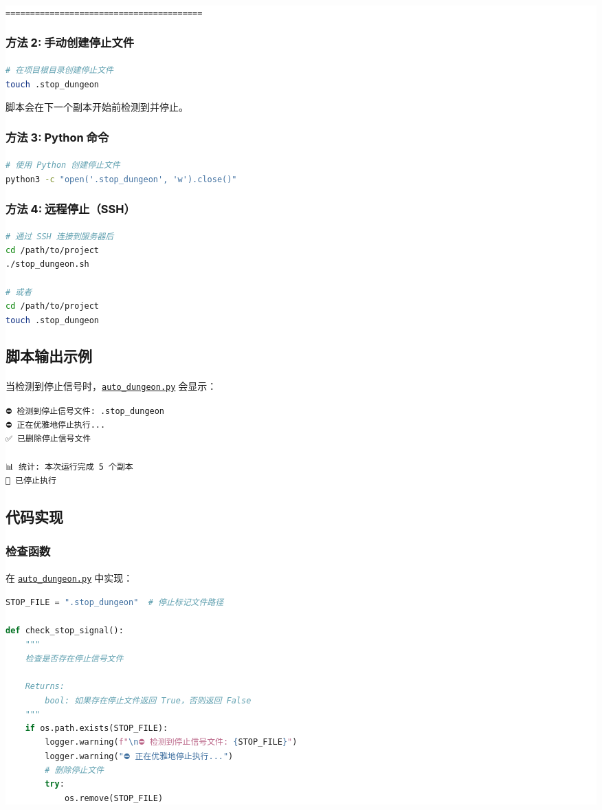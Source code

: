 ```
========================================
```

### 方法 2: 手动创建停止文件

```bash
# 在项目根目录创建停止文件
touch .stop_dungeon
```

脚本会在下一个副本开始前检测到并停止。

### 方法 3: Python 命令

```bash
# 使用 Python 创建停止文件
python3 -c "open('.stop_dungeon', 'w').close()"
```

### 方法 4: 远程停止（SSH）

```bash
# 通过 SSH 连接到服务器后
cd /path/to/project
./stop_dungeon.sh

# 或者
cd /path/to/project
touch .stop_dungeon
```

## 脚本输出示例

当检测到停止信号时，[`auto_dungeon.py`](../auto_dungeon.py:63) 会显示：

```
⛔ 检测到停止信号文件: .stop_dungeon
⛔ 正在优雅地停止执行...
✅ 已删除停止信号文件

📊 统计: 本次运行完成 5 个副本
👋 已停止执行
```

## 代码实现

### 检查函数

在 [`auto_dungeon.py`](../auto_dungeon.py:63) 中实现：

```python
STOP_FILE = ".stop_dungeon"  # 停止标记文件路径

def check_stop_signal():
    """
    检查是否存在停止信号文件

    Returns:
        bool: 如果存在停止文件返回 True，否则返回 False
    """
    if os.path.exists(STOP_FILE):
        logger.warning(f"\n⛔ 检测到停止信号文件: {STOP_FILE}")
        logger.warning("⛔ 正在优雅地停止执行...")
        # 删除停止文件
        try:
            os.remove(STOP_FILE)
```